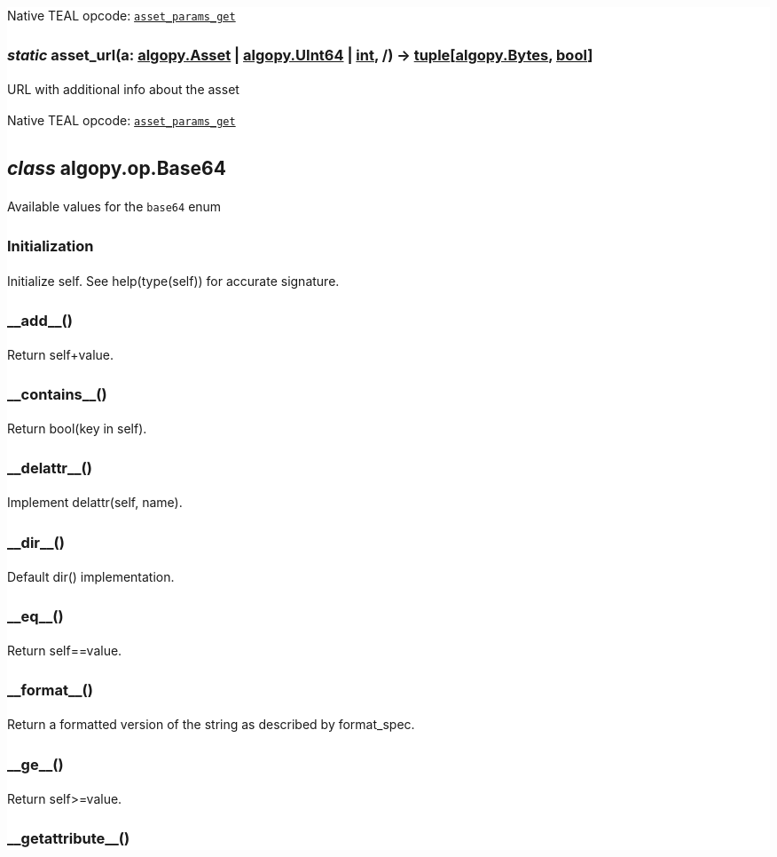 Native TEAL opcode: [`asset_params_get`](https://developer.algorand.org/docs/get-details/dapps/avm/teal/opcodes/v10/#asset_params_get)

### *static* asset\_url(a: [algopy.Asset](../../api-reference/api-algopy#algopy.Asset) | [algopy.UInt64](../../api-reference/api-algopy#algopy.UInt64) | [int](https://docs.python.org/3/library/functions.html#int), /) → [tuple](https://docs.python.org/3/library/stdtypes.html#tuple)\[[algopy.Bytes](../../api-reference/api-algopy#algopy.Bytes), [bool](https://docs.python.org/3/library/functions.html#bool)]

URL with additional info about the asset

Native TEAL opcode: [`asset_params_get`](https://developer.algorand.org/docs/get-details/dapps/avm/teal/opcodes/v10/#asset_params_get)

## *class* algopy.op.Base64

Available values for the `base64` enum

### Initialization

Initialize self.  See help(type(self)) for accurate signature.

### \_\_add\_\_()

Return self+value.

### \_\_contains\_\_()

Return bool(key in self).

### \_\_delattr\_\_()

Implement delattr(self, name).

### \_\_dir\_\_()

Default dir() implementation.

### \_\_eq\_\_()

Return self==value.

### \_\_format\_\_()

Return a formatted version of the string as described by format\_spec.

### \_\_ge\_\_()

Return self>=value.

### \_\_getattribute\_\_()
